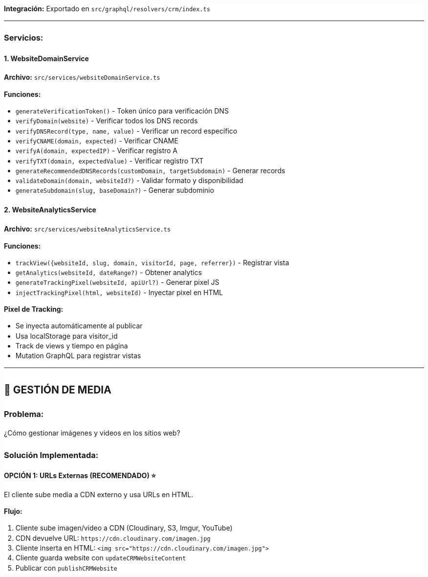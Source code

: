 **Integración:** Exportado en `src/graphql/resolvers/crm/index.ts`

---

### **Servicios:**

#### **1. WebsiteDomainService**
**Archivo:** `src/services/websiteDomainService.ts`

**Funciones:**
- `generateVerificationToken()` - Token único para verificación DNS
- `verifyDomain(website)` - Verificar todos los DNS records
- `verifyDNSRecord(type, name, value)` - Verificar un record específico
- `verifyCNAME(domain, expected)` - Verificar CNAME
- `verifyA(domain, expectedIP)` - Verificar registro A
- `verifyTXT(domain, expectedValue)` - Verificar registro TXT
- `generateRecommendedDNSRecords(customDomain, targetSubdomain)` - Generar records
- `validateDomain(domain, websiteId?)` - Validar formato y disponibilidad
- `generateSubdomain(slug, baseDomain?)` - Generar subdominio

#### **2. WebsiteAnalyticsService**
**Archivo:** `src/services/websiteAnalyticsService.ts`

**Funciones:**
- `trackView({websiteId, slug, domain, visitorId, page, referrer})` - Registrar vista
- `getAnalytics(websiteId, dateRange?)` - Obtener analytics
- `generateTrackingPixel(websiteId, apiUrl?)` - Generar pixel JS
- `injectTrackingPixel(html, websiteId)` - Inyectar pixel en HTML

**Pixel de Tracking:**
- Se inyecta automáticamente al publicar
- Usa localStorage para visitor_id
- Track de views y tiempo en página
- Mutation GraphQL para registrar vistas

---

## 🎨 GESTIÓN DE MEDIA

### **Problema:**
¿Cómo gestionar imágenes y videos en los sitios web?

### **Solución Implementada:**

#### **OPCIÓN 1: URLs Externas (RECOMENDADO) ⭐**

El cliente sube media a CDN externo y usa URLs en HTML.

**Flujo:**
1. Cliente sube imagen/video a CDN (Cloudinary, S3, Imgur, YouTube)
2. CDN devuelve URL: `https://cdn.cloudinary.com/imagen.jpg`
3. Cliente inserta en HTML: `<img src="https://cdn.cloudinary.com/imagen.jpg">`
4. Cliente guarda website con `updateCRMWebsiteContent`
5. Publicar con `publishCRMWebsite`
